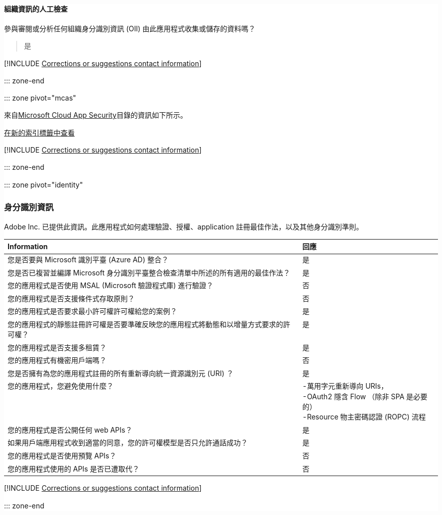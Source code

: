 #### <a name="human-review-of-organizational-information"></a>組織資訊的人工檢查

參與審閱或分析任何組織身分識別資訊 (OII) 由此應用程式收集或儲存的資料嗎？

>是

[!INCLUDE [Corrections or suggestions contact information](../includes/corrections-or-suggestions.md)]

::: zone-end

::: zone pivot="mcas"

來自[Microsoft Cloud App Security](https://www.microsoft.com/enterprise-mobility-security/cloud-app-security)目錄的資訊如下所示。

<iframe height='1020' title='Microsoft Cloud App Security資訊' src='https://appmcasinfoprod.azurewebsites.net/#/dashboard/' frameborder='no' style='width: 100%;'></iframe>

<a href="https://appmcasinfoprod.azurewebsites.net/#/dashboard/" target="_blank">在新的索引標籤中查看</a>

[!INCLUDE [Corrections or suggestions contact information](../includes/corrections-or-suggestions.md)]

::: zone-end

::: zone pivot="identity"

### <a name="identity-information"></a>身分識別資訊

Adobe Inc. 已提供此資訊。此應用程式如何處理驗證、授權、application 註冊最佳作法，以及其他身分識別準則。

| **Information** | **回應** |
|:----------------|:-------------|
| 您是否要與 Microsoft 識別平臺 (Azure AD) 整合？  | 是 |
| 您是否已複習並編譯 Microsoft 身分識別平臺整合檢查清單中所述的所有適用的最佳作法？  | 是 |
| 您的應用程式是否使用 MSAL (Microsoft 驗證程式庫) 進行驗證？ | 否 |
| 您的應用程式是否支援條件式存取原則？ | 否 |
| 您的應用程式是否要求最小許可權許可權給您的案例？ | 是 |
| 您的應用程式的靜態註冊許可權是否要準確反映您的應用程式將動態和以增量方式要求的許可權？ | 是 |
| 您的應用程式是否支援多租賃？ | 是 |
| 您的應用程式有機密用戶端嗎？ | 否 |
| 您是否擁有為您的應用程式註冊的所有重新導向統一資源識別元 (URI) ？ | 是 |
| 您的應用程式，您避免使用什麼？ | -萬用字元重新導向 URIs，<br/>-OAuth2 隱含 Flow （除非 SPA 是必要的）<br/>-Resource 物主密碼認證 (ROPC) 流程 |
| 您的應用程式是否公開任何 web APIs？ | 是 |
| 如果用戶端應用程式收到適當的同意，您的許可權模型是否只允許通話成功？ | 是 |
| 您的應用程式是否使用預覽 APIs？ | 否 |
| 您的應用程式使用的 APIs 是否已遭取代？ | 否 |

[!INCLUDE [Corrections or suggestions contact information](../includes/corrections-or-suggestions.md)]

::: zone-end
